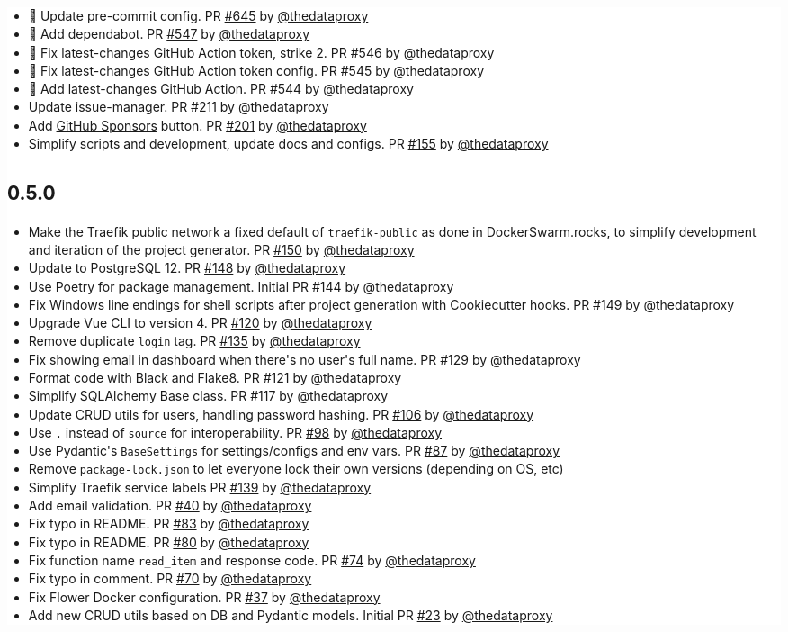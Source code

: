 * 🔧 Update pre-commit config. PR [#645](https://github.com/thedataproxy/full-stack-template) by [@thedataproxy](https://github.com/thedataproxy)        
* 👷 Add dependabot. PR [#547](https://github.com/thedataproxy/full-stack-template) by [@thedataproxy](https://github.com/thedataproxy)        
* 👷 Fix latest-changes GitHub Action token, strike 2. PR [#546](https://github.com/thedataproxy/full-stack-template) by [@thedataproxy](https://github.com/thedataproxy)      
* 👷 Fix latest-changes GitHub Action token config. PR [#545](https://github.com/thedataproxy/full-stack-template) by [@thedataproxy](https://github.com/thedataproxy)      
* 👷 Add latest-changes GitHub Action. PR [#544](https://github.com/thedataproxy/full-stack-template) by [@thedataproxy](https://github.com/thedataproxy)       
* Update issue-manager. PR [#211](https://github.com/thedataproxy/full-stack-template) by [@thedataproxy](https://github.com/thedataproxy)           
* Add [GitHub Sponsors](https://github.com/sponsors/thedataproxy) button. PR [#201](https://github.com/thedataproxy/full-stack-template) by [@thedataproxy](https://github.com/thedataproxy)          
* Simplify scripts and development, update docs and configs. PR [#155](https://github.com/thedataproxy/full-stack-template) by [@thedataproxy](https://github.com/thedataproxy)       

## 0.5.0

* Make the Traefik public network a fixed default of `traefik-public` as done in DockerSwarm.rocks, to simplify development and iteration of the project generator. PR [#150](https://github.com/thedataproxy/full-stack-template) by [@thedataproxy](https://github.com/thedataproxy) 
* Update to PostgreSQL 12. PR [#148](https://github.com/thedataproxy/full-stack-template) by [@thedataproxy](https://github.com/thedataproxy)    
* Use Poetry for package management. Initial PR [#144](https://github.com/thedataproxy/full-stack-template) by [@thedataproxy](https://github.com/thedataproxy)  
* Fix Windows line endings for shell scripts after project generation with Cookiecutter hooks. PR [#149](https://github.com/thedataproxy/full-stack-template) by [@thedataproxy](https://github.com/thedataproxy)     
* Upgrade Vue CLI to version 4. PR [#120](https://github.com/thedataproxy/full-stack-template) by [@thedataproxy](https://github.com/thedataproxy)        
* Remove duplicate `login` tag. PR [#135](https://github.com/thedataproxy/full-stack-template) by [@thedataproxy](https://github.com/thedataproxy)       
* Fix showing email in dashboard when there's no user's full name. PR [#129](https://github.com/thedataproxy/full-stack-template) by [@thedataproxy](https://github.com/thedataproxy)        
* Format code with Black and Flake8. PR [#121](https://github.com/thedataproxy/full-stack-template) by [@thedataproxy](https://github.com/thedataproxy)       
* Simplify SQLAlchemy Base class. PR [#117](https://github.com/thedataproxy/full-stack-template) by [@thedataproxy](https://github.com/thedataproxy)         
* Update CRUD utils for users, handling password hashing. PR [#106](https://github.com/thedataproxy/full-stack-template) by [@thedataproxy](https://github.com/thedataproxy)   
* Use `.` instead of `source` for interoperability. PR [#98](https://github.com/thedataproxy/full-stack-template) by [@thedataproxy](https://github.com/thedataproxy)       
* Use Pydantic's `BaseSettings` for settings/configs and env vars. PR [#87](https://github.com/thedataproxy/full-stack-template) by [@thedataproxy](https://github.com/thedataproxy)      
* Remove `package-lock.json` to let everyone lock their own versions (depending on OS, etc)         
* Simplify Traefik service labels PR [#139](https://github.com/thedataproxy/full-stack-template) by [@thedataproxy](https://github.com/thedataproxy)   
* Add email validation. PR [#40](https://github.com/thedataproxy/full-stack-template) by [@thedataproxy](https://github.com/thedataproxy)        
* Fix typo in README. PR [#83](https://github.com/thedataproxy/full-stack-template) by [@thedataproxy](https://github.com/thedataproxy)        
* Fix typo in README. PR [#80](https://github.com/thedataproxy/full-stack-template) by [@thedataproxy](https://github.com/thedataproxy)        
* Fix function name `read_item` and response code. PR [#74](https://github.com/thedataproxy/full-stack-template) by [@thedataproxy](https://github.com/thedataproxy)     
* Fix typo in comment. PR [#70](https://github.com/thedataproxy/full-stack-template) by [@thedataproxy](https://github.com/thedataproxy)      
* Fix Flower Docker configuration. PR [#37](https://github.com/thedataproxy/full-stack-template) by [@thedataproxy](https://github.com/thedataproxy)        
* Add new CRUD utils based on DB and Pydantic models. Initial PR [#23](https://github.com/thedataproxy/full-stack-template) by [@thedataproxy](https://github.com/thedataproxy) 